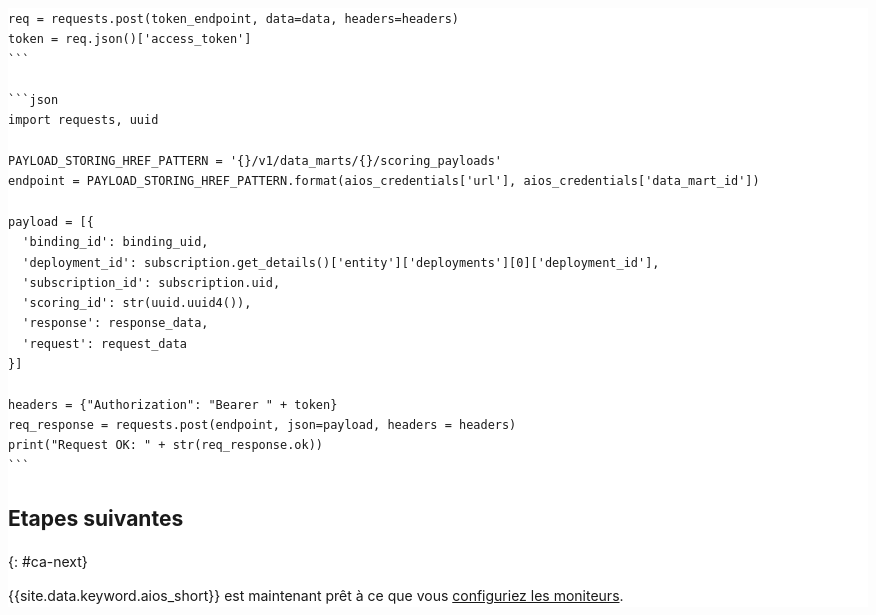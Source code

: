     req = requests.post(token_endpoint, data=data, headers=headers)
    token = req.json()['access_token']
    ```

    ```json
    import requests, uuid

    PAYLOAD_STORING_HREF_PATTERN = '{}/v1/data_marts/{}/scoring_payloads'
    endpoint = PAYLOAD_STORING_HREF_PATTERN.format(aios_credentials['url'], aios_credentials['data_mart_id'])

    payload = [{
      'binding_id': binding_uid,
      'deployment_id': subscription.get_details()['entity']['deployments'][0]['deployment_id'],
      'subscription_id': subscription.uid,
      'scoring_id': str(uuid.uuid4()),
      'response': response_data,
      'request': request_data
    }]

    headers = {"Authorization": "Bearer " + token}
    req_response = requests.post(endpoint, json=payload, headers = headers)
    print("Request OK: " + str(req_response.ok))
    ```


## Etapes suivantes
{: #ca-next}

{{site.data.keyword.aios_short}} est maintenant prêt
à ce que vous [configuriez les moniteurs](/docs/services/ai-openscale?topic=ai-openscale-mo-config).

